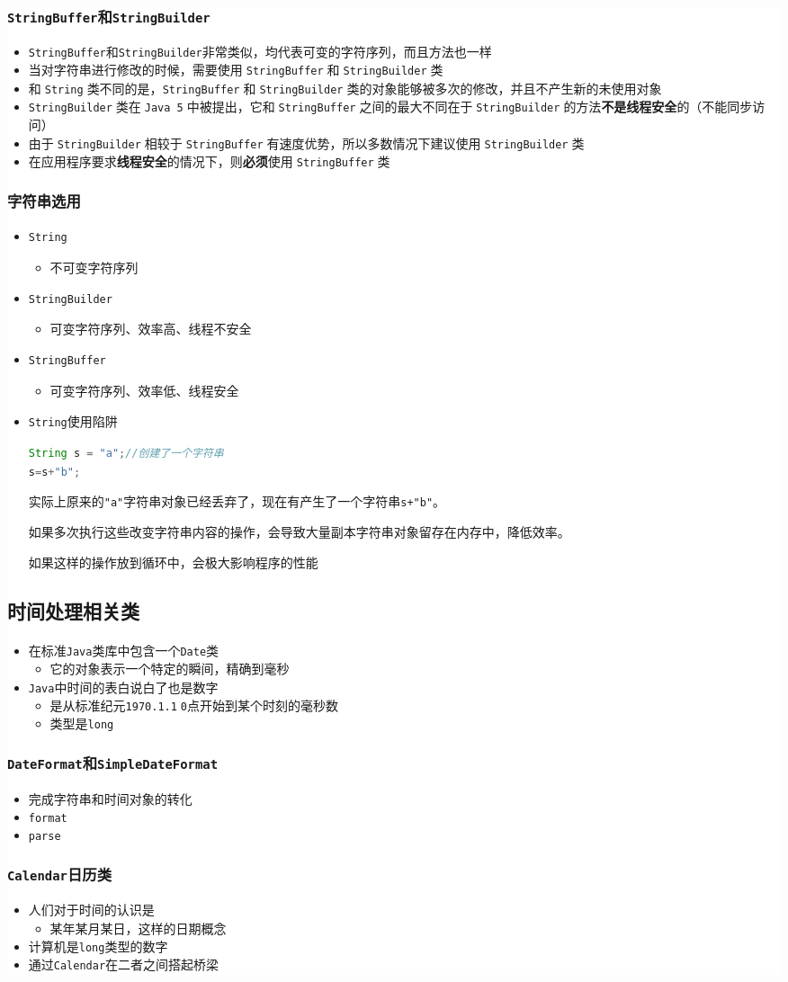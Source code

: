 ### `StringBuffer`和`StringBuilder`

- `StringBuffer`和`StringBuilder`非常类似，均代表可变的字符序列，而且方法也一样
- 当对字符串进行修改的时候，需要使用 `StringBuffer` 和 `StringBuilder` 类
- 和 `String` 类不同的是，`StringBuffer` 和 `StringBuilder` 类的对象能够被多次的修改，并且不产生新的未使用对象
- `StringBuilder` 类在 `Java 5` 中被提出，它和 `StringBuffer` 之间的最大不同在于 `StringBuilder` 的方法**不是线程安全**的（不能同步访问）
- 由于 `StringBuilder` 相较于 `StringBuffer` 有速度优势，所以多数情况下建议使用 `StringBuilder` 类
- 在应用程序要求**线程安全**的情况下，则**必须**使用 `StringBuffer` 类

### 字符串选用

- `String`

  - 不可变字符序列

- `StringBuilder`

  - 可变字符序列、效率高、线程不安全

- `StringBuffer`

  - 可变字符序列、效率低、线程安全

- `String`使用陷阱

  ```java
  String s = "a";//创建了一个字符串
  s=s+"b";
  ```

  实际上原来的`"a"`字符串对象已经丢弃了，现在有产生了一个字符串`s+"b"`。

  如果多次执行这些改变字符串内容的操作，会导致大量副本字符串对象留存在内存中，降低效率。

  如果这样的操作放到循环中，会极大影响程序的性能

## 时间处理相关类

- 在标准`Java`类库中包含一个`Date`类
  - 它的对象表示一个特定的瞬间，精确到毫秒
- `Java`中时间的表白说白了也是数字
  - 是从标准纪元`1970.1.1` `0`点开始到某个时刻的毫秒数
  - 类型是`long`

### `DateFormat`和`SimpleDateFormat`

- 完成字符串和时间对象的转化
- `format`
- `parse`

### `Calendar`日历类

- 人们对于时间的认识是
  - 某年某月某日，这样的日期概念
- 计算机是`long`类型的数字
- 通过`Calendar`在二者之间搭起桥梁
